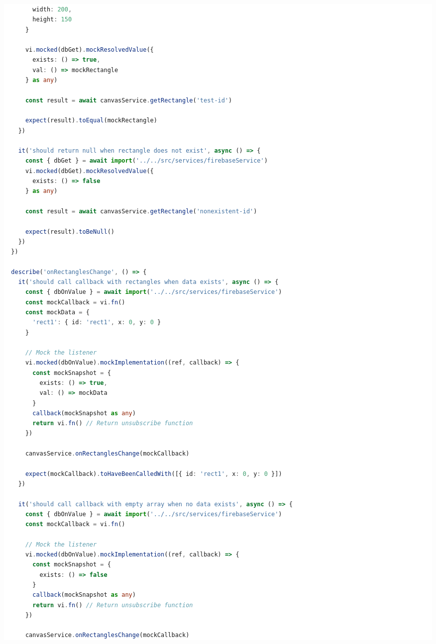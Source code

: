 ```typescript
        width: 200, 
        height: 150 
      }
      
      vi.mocked(dbGet).mockResolvedValue({ 
        exists: () => true,
        val: () => mockRectangle
      } as any)

      const result = await canvasService.getRectangle('test-id')

      expect(result).toEqual(mockRectangle)
    })

    it('should return null when rectangle does not exist', async () => {
      const { dbGet } = await import('../../src/services/firebaseService')
      vi.mocked(dbGet).mockResolvedValue({ 
        exists: () => false 
      } as any)

      const result = await canvasService.getRectangle('nonexistent-id')

      expect(result).toBeNull()
    })
  })

  describe('onRectanglesChange', () => {
    it('should call callback with rectangles when data exists', async () => {
      const { dbOnValue } = await import('../../src/services/firebaseService')
      const mockCallback = vi.fn()
      const mockData = {
        'rect1': { id: 'rect1', x: 0, y: 0 }
      }

      // Mock the listener
      vi.mocked(dbOnValue).mockImplementation((ref, callback) => {
        const mockSnapshot = {
          exists: () => true,
          val: () => mockData
        }
        callback(mockSnapshot as any)
        return vi.fn() // Return unsubscribe function
      })

      canvasService.onRectanglesChange(mockCallback)

      expect(mockCallback).toHaveBeenCalledWith([{ id: 'rect1', x: 0, y: 0 }])
    })

    it('should call callback with empty array when no data exists', async () => {
      const { dbOnValue } = await import('../../src/services/firebaseService')
      const mockCallback = vi.fn()

      // Mock the listener
      vi.mocked(dbOnValue).mockImplementation((ref, callback) => {
        const mockSnapshot = {
          exists: () => false
        }
        callback(mockSnapshot as any)
        return vi.fn() // Return unsubscribe function
      })

      canvasService.onRectanglesChange(mockCallback)
```